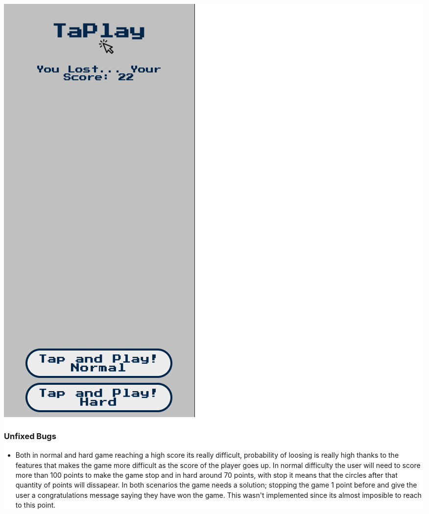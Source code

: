 ![Smartphone View](/assets/readme-images/SmartphoneView.png)
### Unfixed Bugs

- Both in normal and hard game reaching a high score its really difficult, probability of loosing is really high thanks to the features that makes the game more difficult as the score of the player goes up. In normal difficulty the user will need to score more than 100 points to make the game stop and in hard around 70 points, with stop it means that the circles after that quantity of points will dissapear. In both scenarios the game needs a solution; stopping the game 1 point before and give the user a congratulations message saying they have won the game. This wasn't implemented since its almost imposible to reach to this point.

